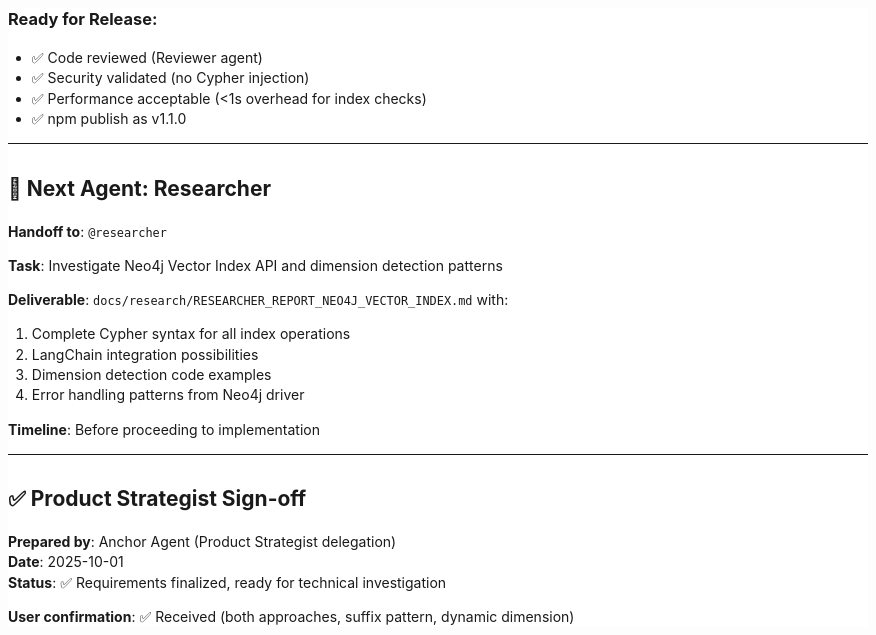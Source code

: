 ### Ready for Release:
- ✅ Code reviewed (Reviewer agent)
- ✅ Security validated (no Cypher injection)
- ✅ Performance acceptable (<1s overhead for index checks)
- ✅ npm publish as v1.1.0

---

## 🔄 Next Agent: Researcher

**Handoff to**: `@researcher`

**Task**: Investigate Neo4j Vector Index API and dimension detection patterns

**Deliverable**: `docs/research/RESEARCHER_REPORT_NEO4J_VECTOR_INDEX.md` with:
1. Complete Cypher syntax for all index operations
2. LangChain integration possibilities
3. Dimension detection code examples
4. Error handling patterns from Neo4j driver

**Timeline**: Before proceeding to implementation

---

## ✅ Product Strategist Sign-off

**Prepared by**: Anchor Agent (Product Strategist delegation)  
**Date**: 2025-10-01  
**Status**: ✅ Requirements finalized, ready for technical investigation

**User confirmation**: ✅ Received (both approaches, suffix pattern, dynamic dimension)
